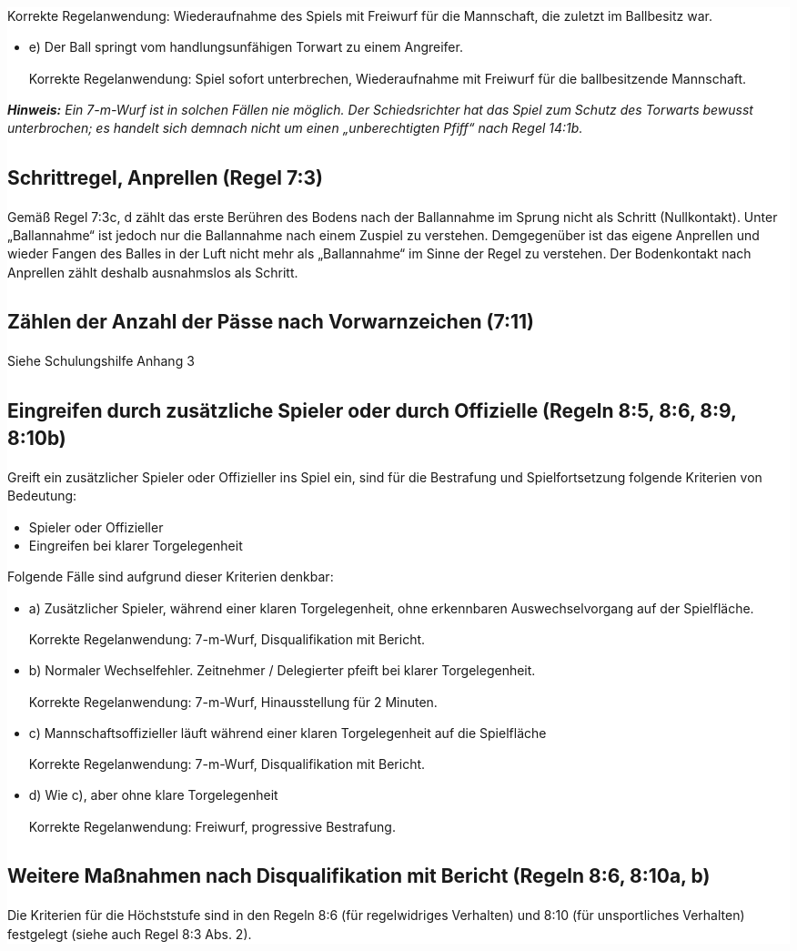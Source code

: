   Korrekte Regelanwendung: Wiederaufnahme des Spiels mit Freiwurf für die Mannschaft, die zuletzt im Ballbesitz war.
- e) Der Ball springt vom handlungsunfähigen Torwart zu einem Angreifer. 

  Korrekte Regelanwendung: Spiel sofort unterbrechen, Wiederaufnahme mit Freiwurf für die ballbesitzende Mannschaft.

***Hinweis:***
*Ein 7-m-Wurf ist in solchen Fällen nie möglich. Der Schiedsrichter hat das Spiel zum Schutz des Torwarts bewusst 
unterbrochen; es handelt sich demnach nicht um einen „unberechtigten Pfiff“ nach Regel 14:1b.*

## Schrittregel, Anprellen (Regel 7:3) 
Gemäß Regel 7:3c, d zählt das erste Berühren des Bodens nach der Ballannahme im Sprung nicht als Schritt (Nullkontakt). 
Unter „Ballannahme“ ist jedoch nur die Ballannahme nach einem Zuspiel zu verstehen. Demgegenüber ist das eigene 
Anprellen und wieder Fangen des Balles in der Luft nicht mehr als „Ballannahme“ im Sinne der Regel zu verstehen. Der 
Bodenkontakt nach Anprellen zählt deshalb ausnahmslos als Schritt.

## Zählen der Anzahl der Pässe nach Vorwarnzeichen (7:11) 
Siehe Schulungshilfe Anhang 3

## Eingreifen durch zusätzliche Spieler oder durch Offizielle (Regeln 8:5, 8:6, 8:9, 8:10b) 
Greift ein zusätzlicher Spieler oder Offizieller ins Spiel ein, sind für die Bestrafung und Spielfortsetzung folgende 
Kriterien von Bedeutung: 
- Spieler oder Offizieller 
- Eingreifen bei klarer Torgelegenheit

Folgende Fälle sind aufgrund dieser Kriterien denkbar: 
- a) Zusätzlicher Spieler, während einer klaren Torgelegenheit, ohne erkennbaren Auswechselvorgang auf der Spielfläche. 

  Korrekte Regelanwendung: 7-m-Wurf, Disqualifikation mit Bericht. 
- b) Normaler Wechselfehler. Zeitnehmer / Delegierter pfeift bei klarer Torgelegenheit. 

  Korrekte Regelanwendung: 7-m-Wurf, Hinausstellung für 2 Minuten. 
- c) Mannschaftsoffizieller läuft während einer klaren Torgelegenheit auf die Spielfläche 

  Korrekte Regelanwendung: 7-m-Wurf, Disqualifikation mit Bericht. 
- d) Wie c), aber ohne klare Torgelegenheit 

  Korrekte Regelanwendung: Freiwurf, progressive Bestrafung.

## Weitere Maßnahmen nach Disqualifikation mit Bericht (Regeln 8:6, 8:10a, b) 
Die Kriterien für die Höchststufe sind in den Regeln 8:6 (für regelwidriges Verhalten) und 8:10 (für unsportliches 
Verhalten) festgelegt (siehe auch Regel 8:3 Abs. 2).
